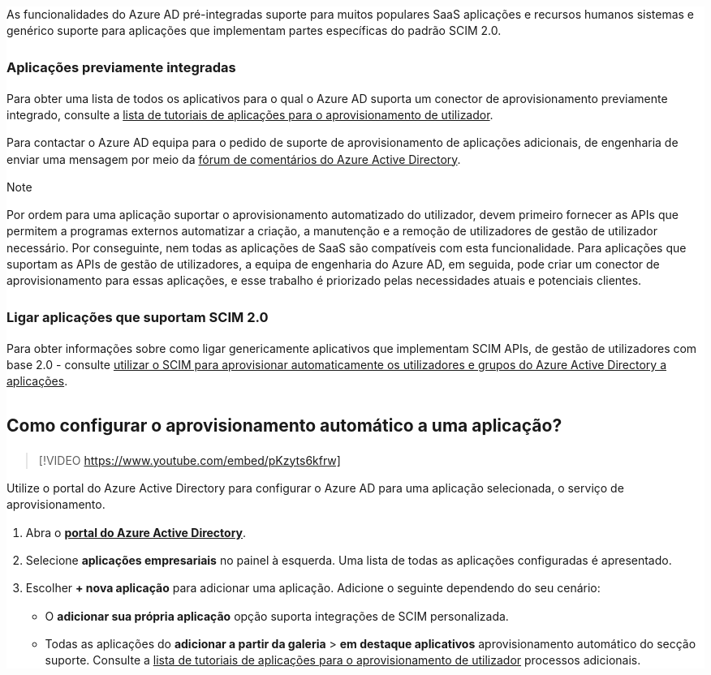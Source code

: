 As funcionalidades do Azure AD pré-integradas suporte para muitos populares SaaS aplicações e recursos humanos sistemas e genérico suporte para aplicações que implementam partes específicas do padrão SCIM 2.0.

### <a name="pre-integrated-applications"></a>Aplicações previamente integradas

Para obter uma lista de todos os aplicativos para o qual o Azure AD suporta um conector de aprovisionamento previamente integrado, consulte a [lista de tutoriais de aplicações para o aprovisionamento de utilizador](../saas-apps/tutorial-list.md).

Para contactar o Azure AD equipa para o pedido de suporte de aprovisionamento de aplicações adicionais, de engenharia de enviar uma mensagem por meio da [fórum de comentários do Azure Active Directory](https://feedback.azure.com/forums/374982-azure-active-directory-application-requests/filters/new?category_id=172035).

> [!NOTE]
> Por ordem para uma aplicação suportar o aprovisionamento automatizado do utilizador, devem primeiro fornecer as APIs que permitem a programas externos automatizar a criação, a manutenção e a remoção de utilizadores de gestão de utilizador necessário. Por conseguinte, nem todas as aplicações de SaaS são compatíveis com esta funcionalidade. Para aplicações que suportam as APIs de gestão de utilizadores, a equipa de engenharia do Azure AD, em seguida, pode criar um conector de aprovisionamento para essas aplicações, e esse trabalho é priorizado pelas necessidades atuais e potenciais clientes. 

### <a name="connecting-applications-that-support-scim-20"></a>Ligar aplicações que suportam SCIM 2.0

Para obter informações sobre como ligar genericamente aplicativos que implementam SCIM APIs, de gestão de utilizadores com base 2.0 - consulte [utilizar o SCIM para aprovisionar automaticamente os utilizadores e grupos do Azure Active Directory a aplicações](use-scim-to-provision-users-and-groups.md).

    
## <a name="how-do-i-set-up-automatic-provisioning-to-an-application"></a>Como configurar o aprovisionamento automático a uma aplicação?

> [!VIDEO https://www.youtube.com/embed/pKzyts6kfrw]

Utilize o portal do Azure Active Directory para configurar o Azure AD para uma aplicação selecionada, o serviço de aprovisionamento.

1. Abra o  **[portal do Azure Active Directory](https://aad.portal.azure.com)**.

1. Selecione **aplicações empresariais** no painel à esquerda. Uma lista de todas as aplicações configuradas é apresentado.

1. Escolher **+ nova aplicação** para adicionar uma aplicação. Adicione o seguinte dependendo do seu cenário:

   - O **adicionar sua própria aplicação** opção suporta integrações de SCIM personalizada.

   - Todas as aplicações do **adicionar a partir da galeria** > **em destaque aplicativos** aprovisionamento automático do secção suporte. Consulte a [lista de tutoriais de aplicações para o aprovisionamento de utilizador](../saas-apps/tutorial-list.md) processos adicionais.
